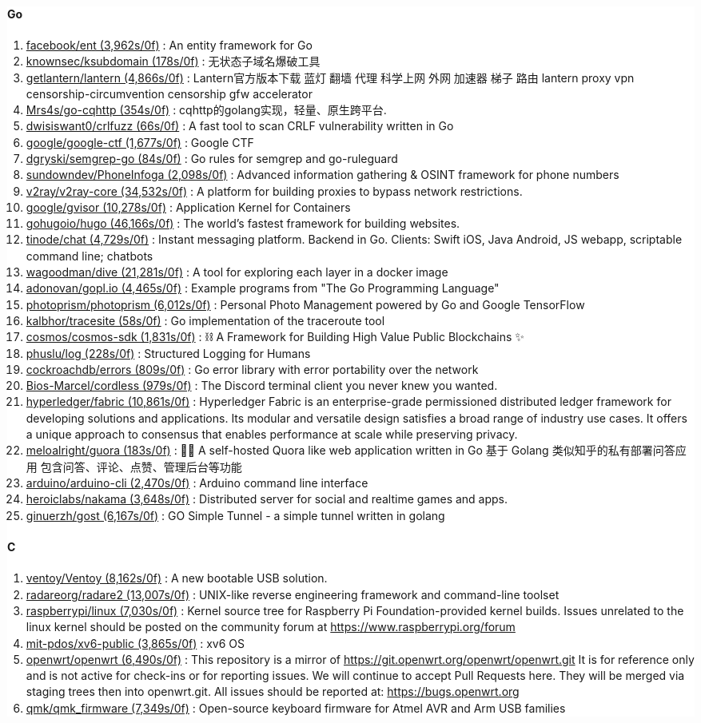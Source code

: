 #### Go
1. [facebook/ent (3,962s/0f)](https://github.com/facebook/ent) : An entity framework for Go
2. [knownsec/ksubdomain (178s/0f)](https://github.com/knownsec/ksubdomain) : 无状态子域名爆破工具
3. [getlantern/lantern (4,866s/0f)](https://github.com/getlantern/lantern) : Lantern官方版本下载 蓝灯 翻墙 代理 科学上网 外网 加速器 梯子 路由 lantern proxy vpn censorship-circumvention censorship gfw accelerator
4. [Mrs4s/go-cqhttp (354s/0f)](https://github.com/Mrs4s/go-cqhttp) : cqhttp的golang实现，轻量、原生跨平台.
5. [dwisiswant0/crlfuzz (66s/0f)](https://github.com/dwisiswant0/crlfuzz) : A fast tool to scan CRLF vulnerability written in Go
6. [google/google-ctf (1,677s/0f)](https://github.com/google/google-ctf) : Google CTF
7. [dgryski/semgrep-go (84s/0f)](https://github.com/dgryski/semgrep-go) : Go rules for semgrep and go-ruleguard
8. [sundowndev/PhoneInfoga (2,098s/0f)](https://github.com/sundowndev/PhoneInfoga) : Advanced information gathering & OSINT framework for phone numbers
9. [v2ray/v2ray-core (34,532s/0f)](https://github.com/v2ray/v2ray-core) : A platform for building proxies to bypass network restrictions.
10. [google/gvisor (10,278s/0f)](https://github.com/google/gvisor) : Application Kernel for Containers
11. [gohugoio/hugo (46,166s/0f)](https://github.com/gohugoio/hugo) : The world’s fastest framework for building websites.
12. [tinode/chat (4,729s/0f)](https://github.com/tinode/chat) : Instant messaging platform. Backend in Go. Clients: Swift iOS, Java Android, JS webapp, scriptable command line; chatbots
13. [wagoodman/dive (21,281s/0f)](https://github.com/wagoodman/dive) : A tool for exploring each layer in a docker image
14. [adonovan/gopl.io (4,465s/0f)](https://github.com/adonovan/gopl.io) : Example programs from "The Go Programming Language"
15. [photoprism/photoprism (6,012s/0f)](https://github.com/photoprism/photoprism) : Personal Photo Management powered by Go and Google TensorFlow
16. [kalbhor/tracesite (58s/0f)](https://github.com/kalbhor/tracesite) : Go implementation of the traceroute tool
17. [cosmos/cosmos-sdk (1,831s/0f)](https://github.com/cosmos/cosmos-sdk) : ⛓️ A Framework for Building High Value Public Blockchains ✨
18. [phuslu/log (228s/0f)](https://github.com/phuslu/log) : Structured Logging for Humans
19. [cockroachdb/errors (809s/0f)](https://github.com/cockroachdb/errors) : Go error library with error portability over the network
20. [Bios-Marcel/cordless (979s/0f)](https://github.com/Bios-Marcel/cordless) : The Discord terminal client you never knew you wanted.
21. [hyperledger/fabric (10,861s/0f)](https://github.com/hyperledger/fabric) : Hyperledger Fabric is an enterprise-grade permissioned distributed ledger framework for developing solutions and applications. Its modular and versatile design satisfies a broad range of industry use cases. It offers a unique approach to consensus that enables performance at scale while preserving privacy.
22. [meloalright/guora (183s/0f)](https://github.com/meloalright/guora) : 🖖🏻 A self-hosted Quora like web application written in Go 基于 Golang 类似知乎的私有部署问答应用 包含问答、评论、点赞、管理后台等功能
23. [arduino/arduino-cli (2,470s/0f)](https://github.com/arduino/arduino-cli) : Arduino command line interface
24. [heroiclabs/nakama (3,648s/0f)](https://github.com/heroiclabs/nakama) : Distributed server for social and realtime games and apps.
25. [ginuerzh/gost (6,167s/0f)](https://github.com/ginuerzh/gost) : GO Simple Tunnel - a simple tunnel written in golang

#### C
1. [ventoy/Ventoy (8,162s/0f)](https://github.com/ventoy/Ventoy) : A new bootable USB solution.
2. [radareorg/radare2 (13,007s/0f)](https://github.com/radareorg/radare2) : UNIX-like reverse engineering framework and command-line toolset
3. [raspberrypi/linux (7,030s/0f)](https://github.com/raspberrypi/linux) : Kernel source tree for Raspberry Pi Foundation-provided kernel builds. Issues unrelated to the linux kernel should be posted on the community forum at https://www.raspberrypi.org/forum
4. [mit-pdos/xv6-public (3,865s/0f)](https://github.com/mit-pdos/xv6-public) : xv6 OS
5. [openwrt/openwrt (6,490s/0f)](https://github.com/openwrt/openwrt) : This repository is a mirror of https://git.openwrt.org/openwrt/openwrt.git It is for reference only and is not active for check-ins or for reporting issues. We will continue to accept Pull Requests here. They will be merged via staging trees then into openwrt.git. All issues should be reported at: https://bugs.openwrt.org
6. [qmk/qmk_firmware (7,349s/0f)](https://github.com/qmk/qmk_firmware) : Open-source keyboard firmware for Atmel AVR and Arm USB families